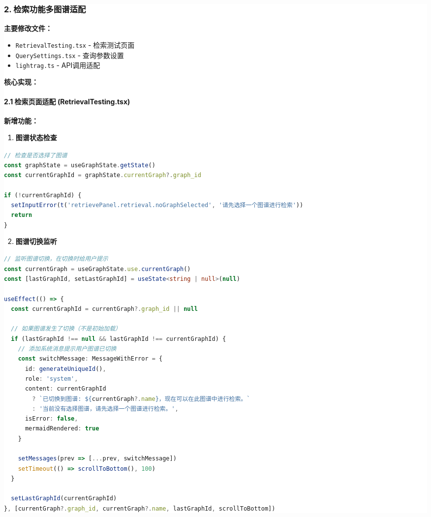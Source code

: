 ### 2. 检索功能多图谱适配

**主要修改文件：**
- `RetrievalTesting.tsx` - 检索测试页面
- `QuerySettings.tsx` - 查询参数设置
- `lightrag.ts` - API调用适配

**核心实现：**

#### 2.1 检索页面适配 (RetrievalTesting.tsx)

**新增功能：**
1. **图谱状态检查**
```typescript
// 检查是否选择了图谱
const graphState = useGraphState.getState()
const currentGraphId = graphState.currentGraph?.graph_id

if (!currentGraphId) {
  setInputError(t('retrievePanel.retrieval.noGraphSelected', '请先选择一个图谱进行检索'))
  return
}
```

2. **图谱切换监听**
```typescript
// 监听图谱切换，在切换时给用户提示
const currentGraph = useGraphState.use.currentGraph()
const [lastGraphId, setLastGraphId] = useState<string | null>(null)

useEffect(() => {
  const currentGraphId = currentGraph?.graph_id || null
  
  // 如果图谱发生了切换（不是初始加载）
  if (lastGraphId !== null && lastGraphId !== currentGraphId) {
    // 添加系统消息提示用户图谱已切换
    const switchMessage: MessageWithError = {
      id: generateUniqueId(),
      role: 'system',
      content: currentGraphId 
        ? `已切换到图谱: ${currentGraph?.name}，现在可以在此图谱中进行检索。`
        : '当前没有选择图谱，请先选择一个图谱进行检索。',
      isError: false,
      mermaidRendered: true
    }
    
    setMessages(prev => [...prev, switchMessage])
    setTimeout(() => scrollToBottom(), 100)
  }
  
  setLastGraphId(currentGraphId)
}, [currentGraph?.graph_id, currentGraph?.name, lastGraphId, scrollToBottom])
```
